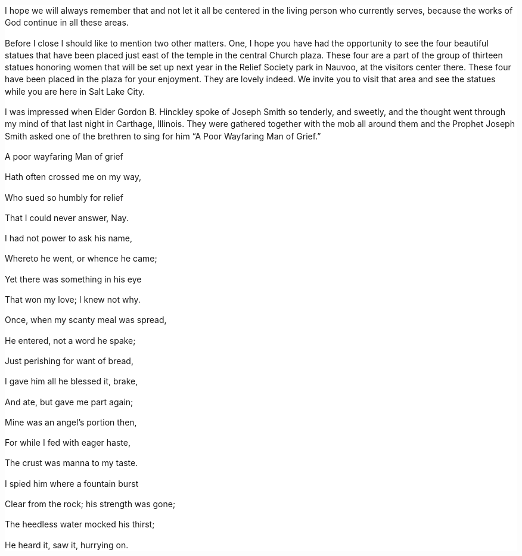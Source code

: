 I hope we will always remember that and not let it all be centered in the living person who currently serves, because the works of God continue in all these areas.

Before I close I should like to mention two other matters. One, I hope you have had the opportunity to see the four beautiful statues that have been placed just east of the temple in the central Church plaza. These four are a part of the group of thirteen statues honoring women that will be set up next year in the Relief Society park in Nauvoo, at the visitors center there. These four have been placed in the plaza for your enjoyment. They are lovely indeed. We invite you to visit that area and see the statues while you are here in Salt Lake City.

I was impressed when Elder Gordon B. Hinckley spoke of Joseph Smith so tenderly, and sweetly, and the thought went through my mind of that last night in Carthage, Illinois. They were gathered together with the mob all around them and the Prophet Joseph Smith asked one of the brethren to sing for him “A Poor Wayfaring Man of Grief.”





A poor wayfaring Man of grief

Hath often crossed me on my way,

Who sued so humbly for relief

That I could never answer, Nay.

I had not power to ask his name,

Whereto he went, or whence he came;

Yet there was something in his eye

That won my love; I knew not why.





Once, when my scanty meal was spread,

He entered, not a word he spake;

Just perishing for want of bread,

I gave him all he blessed it, brake,

And ate, but gave me part again;

Mine was an angel’s portion then,

For while I fed with eager haste,

The crust was manna to my taste.





I spied him where a fountain burst

Clear from the rock; his strength was gone;

The heedless water mocked his thirst;

He heard it, saw it, hurrying on.
